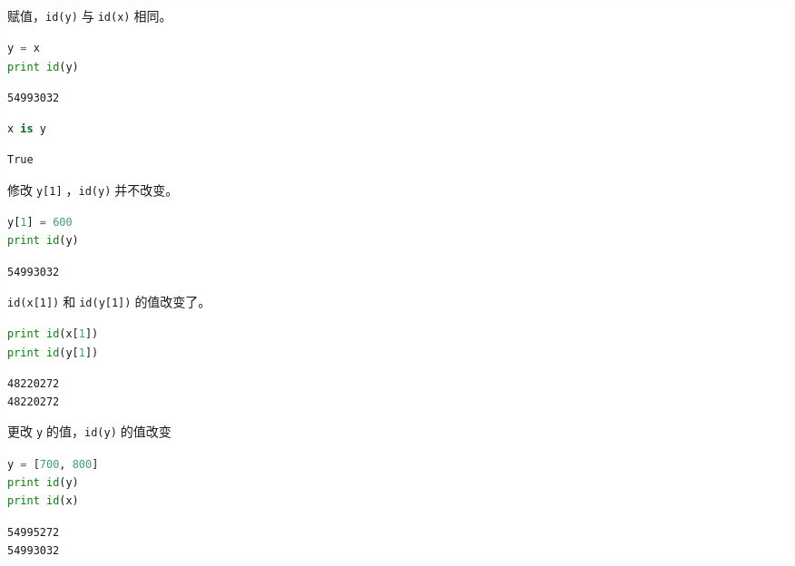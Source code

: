 
赋值，`id(y)` 与 `id(x)` 相同。


```python
y = x
print id(y)
```

    54993032
    


```python
x is y
```




    True



修改 `y[1]` ，`id(y)` 并不改变。


```python
y[1] = 600
print id(y)
```

    54993032
    

`id(x[1])` 和 `id(y[1])` 的值改变了。


```python
print id(x[1])
print id(y[1])
```

    48220272
    48220272
    

更改 `y` 的值，`id(y)` 的值改变


```python
y = [700, 800]
print id(y)
print id(x)
```

    54995272
    54993032
    
